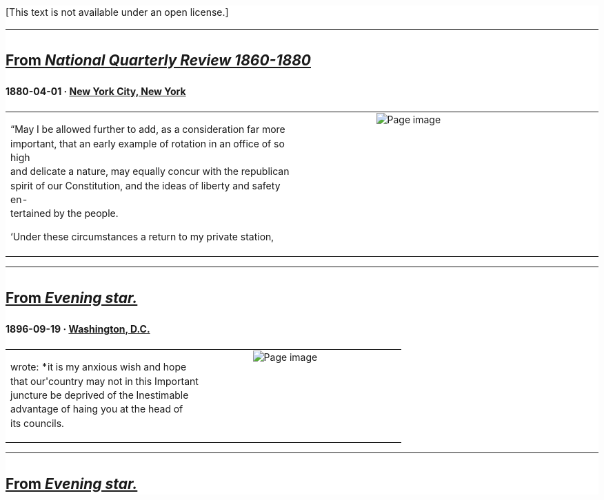 [This text is not available under an open license.]

---

## [From _National Quarterly Review 1860-1880_](https://archive.org/details/sim_national-quarterly-review_1880-04_6_12/page/n145/mode/1up?view=theater)

#### 1880-04-01 &middot; [New York City, New York](http://dbpedia.org/resource/New_York_City)

<table style="width: 100%;"><tr><td style="width: 50%">

  
  
“May I be allowed further to add, as a consideration far more  
important, that an early example of rotation in an office of so high  
and delicate a nature, may equally concur with the republican  
spirit of our Constitution, and the ideas of liberty and safety en-  
tertained by the people.  
  
‘Under these circumstances a return to my private station,
</td><td style="width: 50%; max-height: 75%; margin: auto; display: block;">
<img alt="Page image" src="https://iiif.archive.org/image/iiif/2/sim_national-quarterly-review_1880-04_6_12%2Fsim_national-quarterly-review_1880-04_6_12_jp2.zip%2Fsim_national-quarterly-review_1880-04_6_12_jp2%2Fsim_national-quarterly-review_1880-04_6_12_0145.jp2/pct:25.620188195038494,70.09830693610049,61.377245508982035,8.083014746040416/600,/0/default.jpg"/>
</td>
</tr></table>

---

## [From _Evening star._](https://www.loc.gov/resource/sn83045462/1896-09-19/ed-1/?sp=15)

#### 1896-09-19 &middot; [Washington, D.C.](http://dbpedia.org/resource/Washington%2C_D.C.)

<table style="width: 100%;"><tr><td style="width: 50%">

  
wrote: *it is my anxious wish and hope  
that our&#x27;country may not in this Important  
juncture be deprived of the Inestimable  
advantage of haing you at the head of  
its councils.
</td><td style="width: 50%; max-height: 75%; margin: auto; display: block;">
<img alt="Page image" src="https://tile.loc.gov/image-services/iiif/service:ndnp:dlc:batch_dlc_havanese_ver01:data:sn83045462:00280655089:1896091901:0437/pct:2.7452025586353943,66.31766765418799,13.579424307036247,2.0872609749528683/!600,600/0/default.jpg"/>
</td>
</tr></table>

---

## [From _Evening star._](https://www.loc.gov/resource/sn83045462/1896-09-19/ed-1/?sp=17)
